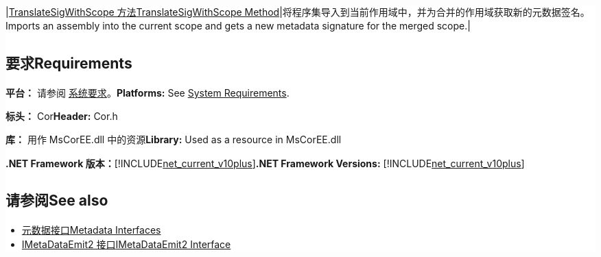 |[<span data-ttu-id="8e2bb-205">TranslateSigWithScope 方法</span><span class="sxs-lookup"><span data-stu-id="8e2bb-205">TranslateSigWithScope Method</span></span>](imetadataemit-translatesigwithscope-method.md)|<span data-ttu-id="8e2bb-206">将程序集导入到当前作用域中，并为合并的作用域获取新的元数据签名。</span><span class="sxs-lookup"><span data-stu-id="8e2bb-206">Imports an assembly into the current scope and gets a new metadata signature for the merged scope.</span></span>|  
  
## <a name="requirements"></a><span data-ttu-id="8e2bb-207">要求</span><span class="sxs-lookup"><span data-stu-id="8e2bb-207">Requirements</span></span>  

 <span data-ttu-id="8e2bb-208">**平台：** 请参阅 [系统要求](../../get-started/system-requirements.md)。</span><span class="sxs-lookup"><span data-stu-id="8e2bb-208">**Platforms:** See [System Requirements](../../get-started/system-requirements.md).</span></span>  
  
 <span data-ttu-id="8e2bb-209">**标头：** Cor</span><span class="sxs-lookup"><span data-stu-id="8e2bb-209">**Header:** Cor.h</span></span>  
  
 <span data-ttu-id="8e2bb-210">**库：** 用作 MsCorEE.dll 中的资源</span><span class="sxs-lookup"><span data-stu-id="8e2bb-210">**Library:** Used as a resource in MsCorEE.dll</span></span>  
  
 <span data-ttu-id="8e2bb-211">**.NET Framework 版本：**[!INCLUDE[net_current_v10plus](../../../../includes/net-current-v10plus-md.md)]</span><span class="sxs-lookup"><span data-stu-id="8e2bb-211">**.NET Framework Versions:** [!INCLUDE[net_current_v10plus](../../../../includes/net-current-v10plus-md.md)]</span></span>  
  
## <a name="see-also"></a><span data-ttu-id="8e2bb-212">请参阅</span><span class="sxs-lookup"><span data-stu-id="8e2bb-212">See also</span></span>

- [<span data-ttu-id="8e2bb-213">元数据接口</span><span class="sxs-lookup"><span data-stu-id="8e2bb-213">Metadata Interfaces</span></span>](metadata-interfaces.md)
- [<span data-ttu-id="8e2bb-214">IMetaDataEmit2 接口</span><span class="sxs-lookup"><span data-stu-id="8e2bb-214">IMetaDataEmit2 Interface</span></span>](imetadataemit2-interface.md)
